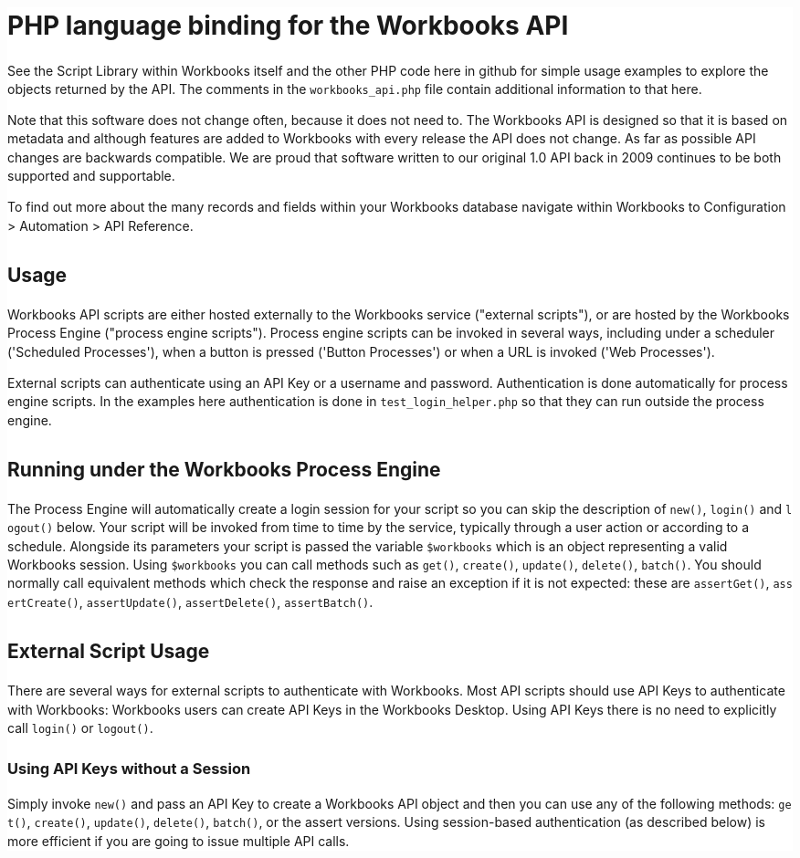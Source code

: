 # PHP language binding for the Workbooks API

See the Script Library within Workbooks itself and the other PHP code here in github for simple usage examples to explore the objects returned by the API. The comments in the `workbooks_api.php` file contain additional information to that here.

Note that this software does not change often, because it does not need to.  The Workbooks API is designed so that it is based on metadata and although features are added to Workbooks with every release the API does not change.  As far as possible API changes are backwards compatible.  We are proud that software written to our original 1.0 API back in 2009 continues to be both supported and supportable.

To find out more about the many records and fields within your Workbooks database navigate within Workbooks to Configuration > Automation > API Reference.

## Usage

Workbooks API scripts are either hosted externally to the Workbooks service ("external scripts"), or are hosted by the Workbooks Process Engine ("process engine scripts"). Process engine scripts can be invoked in several ways, including under a scheduler ('Scheduled Processes'), when a button is pressed ('Button Processes') or when a URL is invoked ('Web Processes').

External scripts can authenticate using an API Key or a username and password. Authentication is done automatically for process engine scripts. In the examples here authentication is done in `test_login_helper.php` so that they can run outside the process engine.

## Running under the Workbooks Process Engine

The Process Engine will automatically create a login session for your script so you can skip the description of `new()`, `login()` and `logout()` below.
Your script will be invoked from time to time by the service, typically through a user action or according to a schedule.
Alongside its parameters your script is passed the variable `$workbooks` which is an object representing a valid Workbooks session. 
Using `$workbooks` you can call methods such as `get()`, `create()`, `update()`, `delete()`, `batch()`. You should normally call equivalent methods which check the response and raise an exception if it is not expected: these are `assertGet()`, `assertCreate()`, `assertUpdate()`, `assertDelete()`, `assertBatch()`.

## External Script Usage

There are several ways for external scripts to authenticate with Workbooks. Most API scripts should use API Keys to authenticate with Workbooks: Workbooks users can create API Keys in the Workbooks Desktop. Using API Keys there is no need to explicitly call `login()` or `logout()`.

### Using API Keys without a Session

Simply invoke `new()` and pass an API Key to create a Workbooks API object and then you can use any of the following methods: `get()`, `create()`, `update()`, `delete()`, `batch()`, or the assert versions. Using session-based authentication (as described below) is more efficient if you are going to issue multiple API calls.

